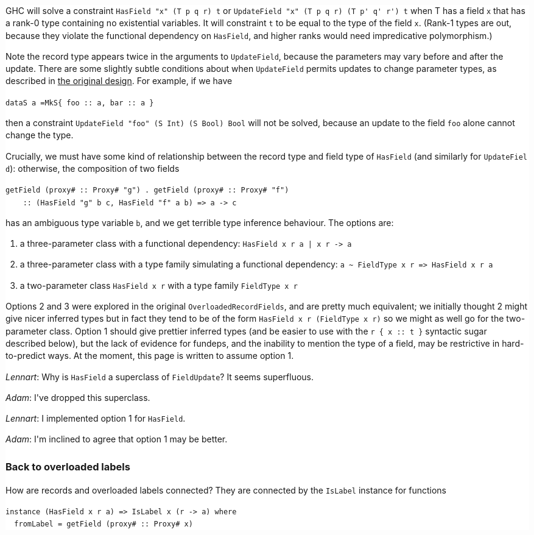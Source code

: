 
GHC will solve a constraint `HasField "x" (T p q r) t` or `UpdateField "x" (T p q r) (T p' q' r') t` when T has a field `x` that has a rank-0 type containing no existential variables. It will constraint `t` to be equal to the type of the field `x`. (Rank-1 types are out, because they violate the functional dependency on `HasField`, and higher ranks would need impredicative polymorphism.)


Note the record type appears twice in the arguments to `UpdateField`, because the parameters may vary before and after the update. There are some slightly subtle conditions about when `UpdateField` permits updates to change parameter types, as described in [the original design](records/overloaded-record-fields/design#). For example, if we have

```
dataS a =MkS{ foo :: a, bar :: a }
```


then a constraint `UpdateField "foo" (S Int) (S Bool) Bool` will not be solved, because an update to the field `foo` alone cannot change the type.


Crucially, we must have some kind of relationship between the record type and field type of `HasField` (and similarly for `UpdateField`): otherwise, the composition of two fields

```wiki
getField (proxy# :: Proxy# "g") . getField (proxy# :: Proxy# "f")
    :: (HasField "g" b c, HasField "f" a b) => a -> c
```


has an ambiguous type variable `b`, and we get terrible type inference behaviour. The options are:

1. a three-parameter class with a functional dependency: `HasField x r a | x r -> a`

1. a three-parameter class with a type family simulating a functional dependency: `a ~ FieldType x r => HasField x r a`

1. a two-parameter class `HasField x r` with a type family `FieldType x r`


Options 2 and 3 were explored in the original `OverloadedRecordFields`, and are pretty much equivalent; we initially thought 2 might give nicer inferred types but in fact they tend to be of the form `HasField x r (FieldType x r)` so we might as well go for the two-parameter class. Option 1 should give prettier inferred types (and be easier to use with the `r { x :: t }` syntactic sugar described below), but the lack of evidence for fundeps, and the inability to mention the type of a field, may be restrictive in hard-to-predict ways. At the moment, this page is written to assume option 1.

*Lennart*: Why is `HasField` a superclass of `FieldUpdate`?  It seems superfluous.

*Adam*: I've dropped this superclass.

*Lennart*: I implemented option 1 for `HasField`.

*Adam*: I'm inclined to agree that option 1 may be better.

### Back to overloaded labels


How are records and overloaded labels connected?  They are connected by the `IsLabel` instance for functions

```wiki
instance (HasField x r a) => IsLabel x (r -> a) where
  fromLabel = getField (proxy# :: Proxy# x)
```
